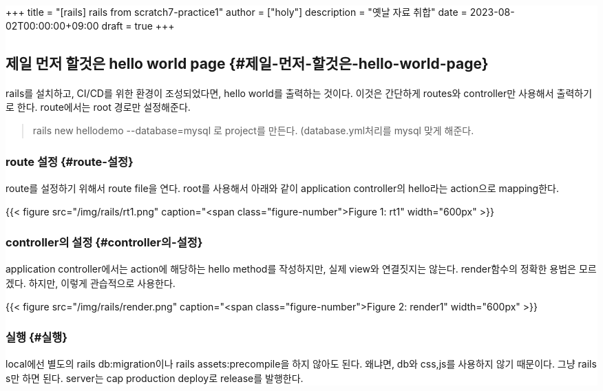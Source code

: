 +++
title = "[rails] rails from scratch7-practice1"
author = ["holy"]
description = "옛날 자료 취합"
date = 2023-08-02T00:00:00+09:00
draft = true
+++

## 제일 먼저 할것은 hello world page {#제일-먼저-할것은-hello-world-page}

<div class="note">

rails를 설치하고, CI/CD를 위한 환경이 조성되었다면, hello world를
출력하는 것이다. 이것은 간단하게 routes와 controller만 사용해서
출력하기로 한다. route에서는 root 경로만 설정해준다.

</div>

> rails new hellodemo --database=mysql 로 project를 만든다. (database.yml처리를 mysql 맞게 해준다.


### route 설정 {#route-설정}

<div class="note">

route를 설정하기 위해서 route file을 연다.  root를 사용해서 아래와 같이 application controller의 hello라는 action으로 mapping한다.

</div>

<a id="figure--"></a>

{{< figure src="/img/rails/rt1.png" caption="<span class=\"figure-number\">Figure 1: </span>rt1" width="600px" >}}


### controller의 설정 {#controller의-설정}

<div class="note">

application controller에서는 action에 해당하는 hello method를 작성하지만, 실제 view와 연결짓지는 않는다.
render함수의 정확한 용법은 모르겠다. 하지만, 이렇게 관습적으로 사용한다.

</div>

<a id="figure--"></a>

{{< figure src="/img/rails/render.png" caption="<span class=\"figure-number\">Figure 2: </span>render1" width="600px" >}}


### 실행 {#실행}

<div class="note">

local에선 별도의 rails db:migration이나 rails assets:precompile을 하지
않아도 된다. 왜냐면, db와 css,js를 사용하지 않기 때문이다. 그냥 rails
s만 하면 된다.  server는 cap production deploy로 release를 발행한다.
